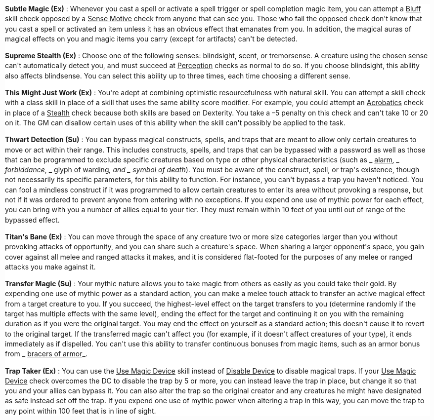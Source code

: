 **Subtle Magic (Ex)** : Whenever you cast a spell or activate a spell trigger or spell completion magic item, you can attempt a [Bluff](skills/bluff.md#_bluff) skill check opposed by a [Sense Motive](skills/senseMotive.md#_sense-motive) check from anyone that can see you. Those who fail the opposed check don't know that you cast a spell or activated an item unless it has an obvious effect that emanates from you. In addition, the magical auras of magical effects on you and magic items you carry (except for artifacts) can't be detected.

**Supreme Stealth (Ex)** : Choose one of the following senses: blindsight, scent, or tremorsense. A creature using the chosen sense can't automatically detect you, and must succeed at [Perception](skills/perception.md#_perception) checks as normal to do so. If you choose blindsight, this ability also affects blindsense. You can select this ability up to three times, each time choosing a different sense.

**This Might Just Work (Ex)** : You're adept at combining optimistic resourcefulness with natural skill. You can attempt a skill check with a class skill in place of a skill that uses the same ability score modifier. For example, you could attempt an [Acrobatics](skills/acrobatics.md#_acrobatics) check in place of a [Stealth](skills/stealth.md#_stealth) check because both skills are based on Dexterity. You take a –5 penalty on this check and can't take 10 or 20 on it. The GM can disallow certain uses of this ability when the skill can't possibly be applied to the task.

**Thwart Detection (Su)** : You can bypass magical constructs, spells, and traps that are meant to allow only certain creatures to move or act within their range. This includes constructs, spells, and traps that can be bypassed with a password as well as those that can be programmed to exclude specific creatures based on type or other physical characteristics (such as _ [alarm](spells/alarm.md#_alarm)_, _ [forbiddance](spells/forbiddance.md#_forbiddance)_, _ [glyph of warding](spells/glyphOfWarding.md#_glyph-of-warding)_, and _ [symbol of death](spells/symbolOfDeath.md#_symbol-of-death)_). You must be aware of the construct, spell, or trap's existence, though not necessarily its specific parameters, for this ability to function. For instance, you can't bypass a trap you haven't noticed. You can fool a mindless construct if it was programmed to allow certain creatures to enter its area without provoking a response, but not if it was ordered to prevent anyone from entering with no exceptions. If you expend one use of mythic power for each effect, you can bring with you a number of allies equal to your tier. They must remain within 10 feet of you until out of range of the bypassed effect.

**Titan's Bane (Ex)** : You can move through the space of any creature two or more size categories larger than you without provoking attacks of opportunity, and you can share such a creature's space. When sharing a larger opponent's space, you gain cover against all melee and ranged attacks it makes, and it is considered flat-footed for the purposes of any melee or ranged attacks you make against it.

**Transfer Magic (Su)** : Your mythic nature allows you to take magic from others as easily as you could take their gold. By expending one use of mythic power as a standard action, you can make a melee touch attack to transfer an active magical effect from a target creature to you. If you succeed, the highest-level effect on the target transfers to you (determine randomly if the target has multiple effects with the same level), ending the effect for the target and continuing it on you with the remaining duration as if you were the original target. You may end the effect on yourself as a standard action; this doesn't cause it to revert to the original target. If the transferred magic can't affect you (for example, if it doesn't affect creatures of your type), it ends immediately as if dispelled. You can't use this ability to transfer continuous bonuses from magic items, such as an armor bonus from _ [bracers of armor](magicItems/wondrousItems.md#_bracers-of-armor)_.

**Trap Taker (Ex)** : You can use the [Use Magic Device](skills/useMagicDevice.md#_use-magic-device) skill instead of [Disable Device](skills/disableDevice.md#_disable-device) to disable magical traps. If your [Use Magic Device](skills/useMagicDevice.md#_use-magic-device) check overcomes the DC to disable the trap by 5 or more, you can instead leave the trap in place, but change it so that you and your allies can bypass it. You can also alter the trap so the original creator and any creatures he might have designated as safe instead set off the trap. If you expend one use of mythic power when altering a trap in this way, you can move the trap to any point within 100 feet that is in line of sight.
